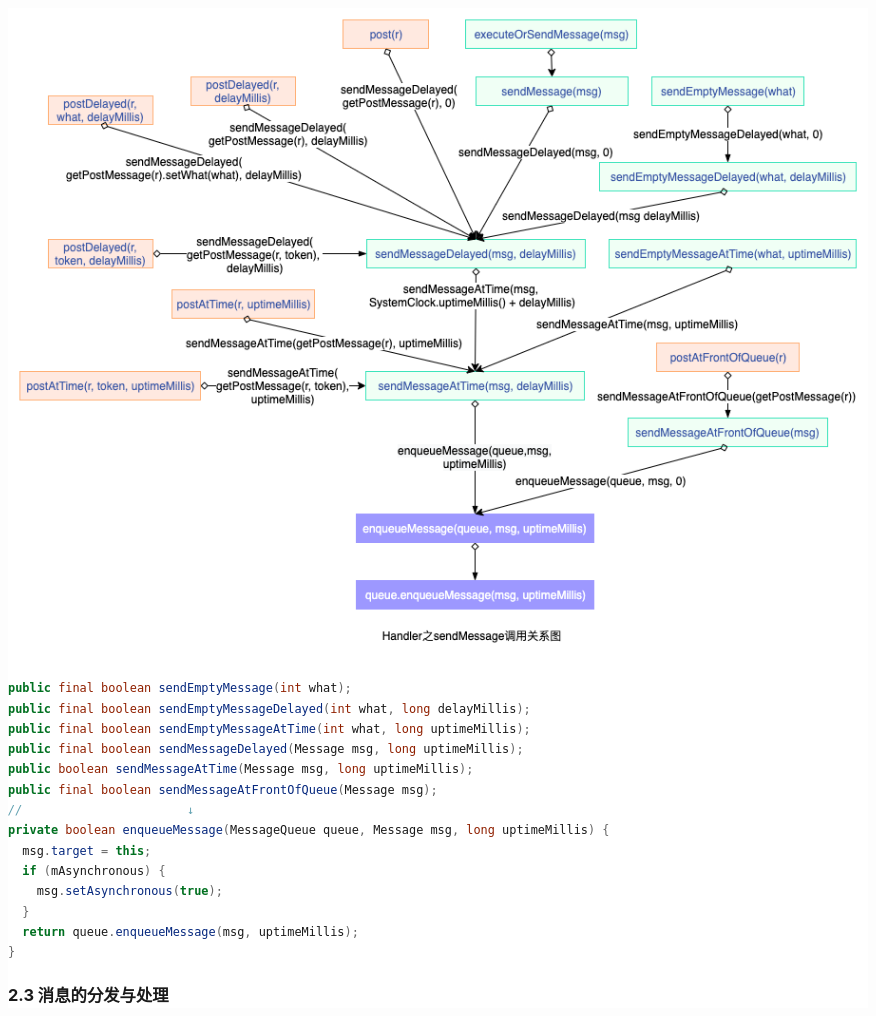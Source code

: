 ![image](https://github.com/tianyalu/NeHandlerSample/raw/master/show/handler_send_message_invoke_relation.png)

```java
public final boolean sendEmptyMessage(int what);
public final boolean sendEmptyMessageDelayed(int what, long delayMillis);
public final boolean sendEmptyMessageAtTime(int what, long uptimeMillis);
public final boolean sendMessageDelayed(Message msg, long uptimeMillis);
public boolean sendMessageAtTime(Message msg, long uptimeMillis);
public final boolean sendMessageAtFrontOfQueue(Message msg);
//                       ↓
private boolean enqueueMessage(MessageQueue queue, Message msg, long uptimeMillis) {
  msg.target = this;
  if (mAsynchronous) {
    msg.setAsynchronous(true);
  }
  return queue.enqueueMessage(msg, uptimeMillis);
}
```

### 2.3 消息的分发与处理
